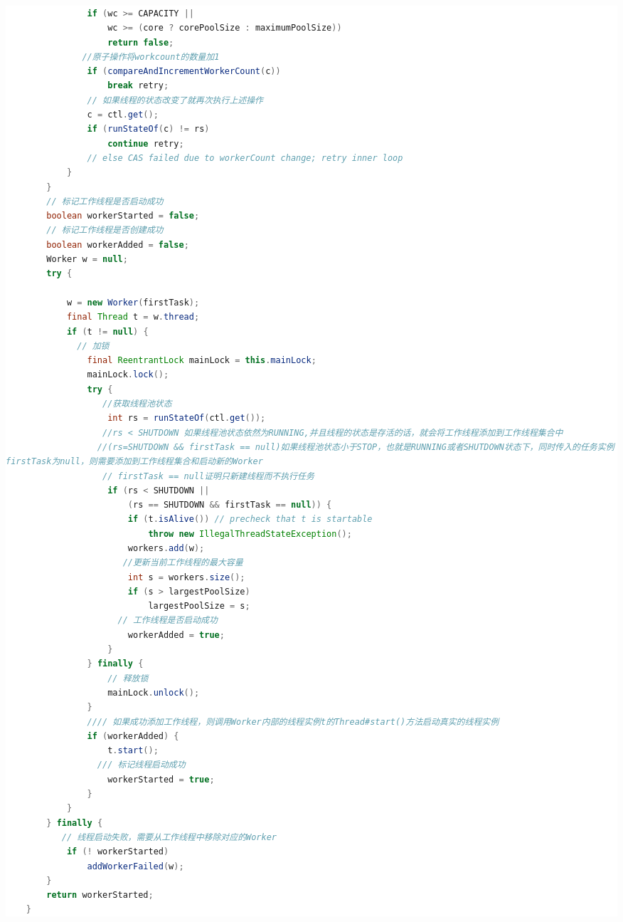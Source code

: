 ```java
                if (wc >= CAPACITY ||
                    wc >= (core ? corePoolSize : maximumPoolSize))
                    return false;
               //原子操作将workcount的数量加1
                if (compareAndIncrementWorkerCount(c))
                    break retry;
                // 如果线程的状态改变了就再次执行上述操作
                c = ctl.get();
                if (runStateOf(c) != rs)
                    continue retry;
                // else CAS failed due to workerCount change; retry inner loop
            }
        }
        // 标记工作线程是否启动成功
        boolean workerStarted = false;
        // 标记工作线程是否创建成功
        boolean workerAdded = false;
        Worker w = null;
        try {

            w = new Worker(firstTask);
            final Thread t = w.thread;
            if (t != null) {
              // 加锁
                final ReentrantLock mainLock = this.mainLock;
                mainLock.lock();
                try {
                   //获取线程池状态
                    int rs = runStateOf(ctl.get());
                   //rs < SHUTDOWN 如果线程池状态依然为RUNNING,并且线程的状态是存活的话，就会将工作线程添加到工作线程集合中
                  //(rs=SHUTDOWN && firstTask == null)如果线程池状态小于STOP，也就是RUNNING或者SHUTDOWN状态下，同时传入的任务实例firstTask为null，则需要添加到工作线程集合和启动新的Worker
                   // firstTask == null证明只新建线程而不执行任务
                    if (rs < SHUTDOWN ||
                        (rs == SHUTDOWN && firstTask == null)) {
                        if (t.isAlive()) // precheck that t is startable
                            throw new IllegalThreadStateException();
                        workers.add(w);
                       //更新当前工作线程的最大容量
                        int s = workers.size();
                        if (s > largestPoolSize)
                            largestPoolSize = s;
                      // 工作线程是否启动成功
                        workerAdded = true;
                    }
                } finally {
                    // 释放锁
                    mainLock.unlock();
                }
                //// 如果成功添加工作线程，则调用Worker内部的线程实例t的Thread#start()方法启动真实的线程实例
                if (workerAdded) {
                    t.start();
                  /// 标记线程启动成功
                    workerStarted = true;
                }
            }
        } finally {
           // 线程启动失败，需要从工作线程中移除对应的Worker
            if (! workerStarted)
                addWorkerFailed(w);
        }
        return workerStarted;
    }
```